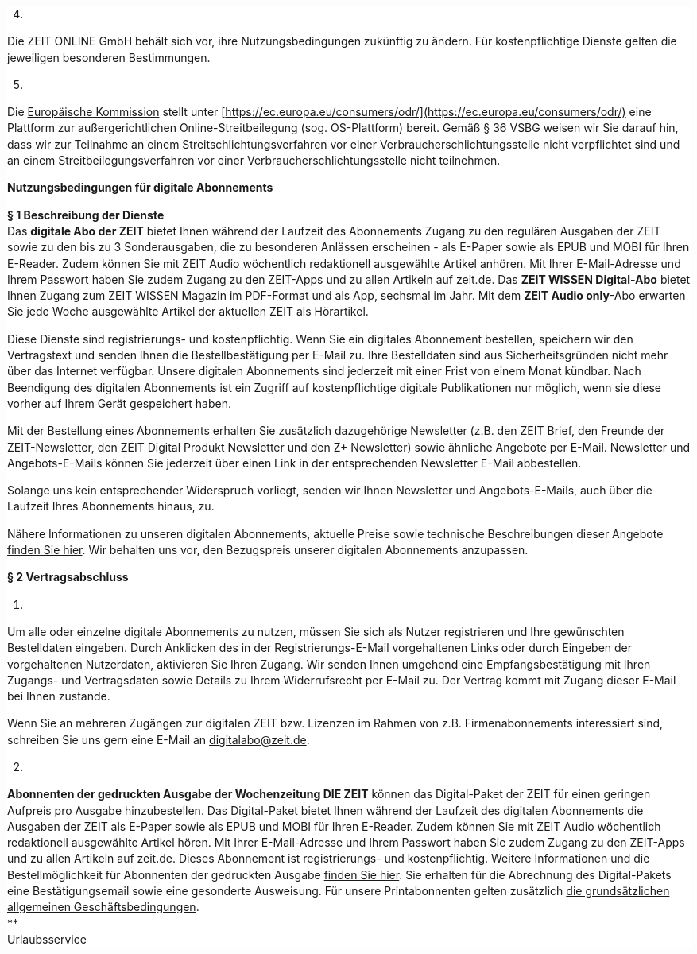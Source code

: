 4.  
Die ZEIT ONLINE GmbH behält sich vor, ihre Nutzungsbedingungen zukünftig zu ändern. Für kostenpflichtige Dienste gelten die jeweiligen besonderen Bestimmungen.

5.  
Die [Europäische Kommission](https://www.zeit.de/thema/eu-kommission) stellt unter [https://ec.europa.eu/consumers/odr/](https://ec.europa.eu/consumers/odr/) eine Plattform zur außergerichtlichen Online-Streitbeilegung (sog. OS-Plattform) bereit. Gemäß § 36 VSBG weisen wir Sie darauf hin, dass wir zur Teilnahme an einem Streitschlichtungsverfahren vor einer Verbraucherschlichtungsstelle nicht verpflichtet sind und an einem Streitbeilegungsverfahren vor einer Verbraucherschlichtungsstelle nicht teilnehmen.  

**Nutzungsbedingungen für digitale Abonnements**

**§ 1 Beschreibung der Dienste**  
Das **digitale Abo der ZEIT** bietet Ihnen während der Laufzeit des Abonnements Zugang zu den regulären Ausgaben der ZEIT sowie zu den bis zu 3 Sonderausgaben, die zu besonderen Anlässen erscheinen - als E-Paper sowie als EPUB und MOBI für Ihren E-Reader. Zudem können Sie mit ZEIT Audio wöchentlich redaktionell ausgewählte Artikel anhören. Mit Ihrer E-Mail-Adresse und Ihrem Passwort haben Sie zudem Zugang zu den ZEIT-Apps und zu allen Artikeln auf zeit.de. Das **ZEIT WISSEN Digital-Abo** bietet Ihnen Zugang zum ZEIT WISSEN Magazin im PDF-Format und als App, sechsmal im Jahr. Mit dem **ZEIT Audio only**\-Abo erwarten Sie jede Woche ausgewählte Artikel der aktuellen ZEIT als Hörartikel.

Diese Dienste sind registrierungs- und kostenpflichtig. Wenn Sie ein digitales Abonnement bestellen, speichern wir den Vertragstext und senden Ihnen die Bestellbestätigung per E-Mail zu. Ihre Bestelldaten sind aus Sicherheitsgründen nicht mehr über das Internet verfügbar. Unsere digitalen Abonnements sind jederzeit mit einer Frist von einem Monat kündbar. Nach Beendigung des digitalen Abonnements ist ein Zugriff auf kostenpflichtige digitale Publikationen nur möglich, wenn sie diese vorher auf Ihrem Gerät gespeichert haben.  

Mit der Bestellung eines Abonnements erhalten Sie zusätzlich dazugehörige Newsletter (z.B. den ZEIT Brief, den Freunde der ZEIT-Newsletter, den ZEIT Digital Produkt Newsletter und den Z+ Newsletter) sowie ähnliche Angebote per E-Mail. Newsletter und Angebots-E-Mails können Sie jederzeit über einen Link in der entsprechenden Newsletter E-Mail abbestellen.  

Solange uns kein entsprechender Widerspruch vorliegt, senden wir Ihnen Newsletter und Angebots-E-Mails, auch über die Laufzeit Ihres Abonnements hinaus, zu.  

Nähere Informationen zu unseren digitalen Abonnements, aktuelle Preise sowie technische Beschreibungen dieser Angebote [finden Sie hier](https://premium.zeit.de/zeit-apps). Wir behalten uns vor, den Bezugspreis unserer digitalen Abonnements anzupassen.  

**§ 2 Vertragsabschluss**

1.  
Um alle oder einzelne digitale Abonnements zu nutzen, müssen Sie sich als Nutzer registrieren und Ihre gewünschten Bestelldaten eingeben. Durch Anklicken des in der Registrierungs-E-Mail vorgehaltenen Links oder durch Eingeben der vorgehaltenen Nutzerdaten, aktivieren Sie Ihren Zugang. Wir senden Ihnen umgehend eine Empfangsbestätigung mit Ihren Zugangs- und Vertragsdaten sowie Details zu Ihrem Widerrufsrecht per E-Mail zu. Der Vertrag kommt mit Zugang dieser E-Mail bei Ihnen zustande.  

Wenn Sie an mehreren Zugängen zur digitalen ZEIT bzw. Lizenzen im Rahmen von z.B. Firmenabonnements interessiert sind, schreiben Sie uns gern eine E-Mail an digitalabo@zeit.de.

  
2.  
**Abonnenten der gedruckten Ausgabe der Wochenzeitung DIE ZEIT** können das Digital-Paket der ZEIT für einen geringen Aufpreis pro Ausgabe hinzubestellen. Das Digital-Paket bietet Ihnen während der Laufzeit des digitalen Abonnements die Ausgaben der ZEIT als E-Paper sowie als EPUB und MOBI für Ihren E-Reader. Zudem können Sie mit ZEIT Audio wöchentlich redaktionell ausgewählte Artikel hören. Mit Ihrer E-Mail-Adresse und Ihrem Passwort haben Sie zudem Zugang zu den ZEIT-Apps und zu allen Artikeln auf zeit.de. Dieses Abonnement ist registrierungs- und kostenpflichtig. Weitere Informationen und die Bestellmöglichkeit für Abonnenten der gedruckten Ausgabe [finden Sie hier](https://premium.zeit.de/bestellung/800146#start). Sie erhalten für die Abrechnung des Digital-Pakets eine Bestätigungsemail sowie eine gesonderte Ausweisung. Für unsere Printabonnenten gelten zusätzlich [die grundsätzlichen allgemeinen Geschäftsbedingungen](https://abo.zeit.de/agb/).  
**  
Urlaubsservice  